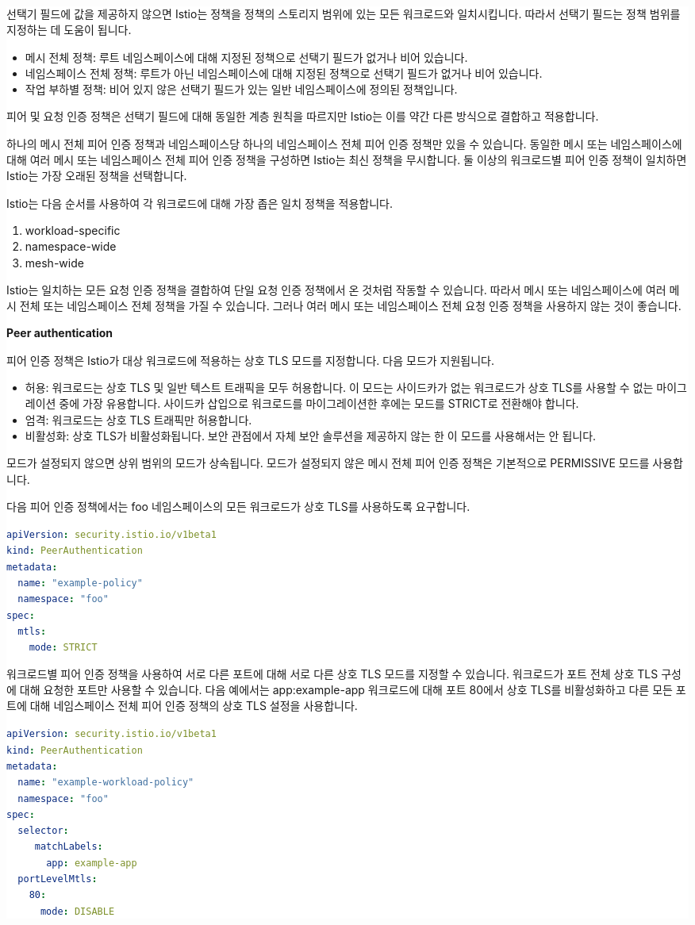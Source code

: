 선택기 필드에 값을 제공하지 않으면 Istio는 정책을 정책의 스토리지 범위에 있는 모든 워크로드와 일치시킵니다. 따라서 선택기 필드는 정책 범위를 지정하는 데 도움이 됩니다.

* 메시 전체 정책: 루트 네임스페이스에 대해 지정된 정책으로 선택기 필드가 없거나 비어 있습니다.
* 네임스페이스 전체 정책: 루트가 아닌 네임스페이스에 대해 지정된 정책으로 선택기 필드가 없거나 비어 있습니다.
* 작업 부하별 정책: 비어 있지 않은 선택기 필드가 있는 일반 네임스페이스에 정의된 정책입니다.

피어 및 요청 인증 정책은 선택기 필드에 대해 동일한 계층 원칙을 따르지만 Istio는 이를 약간 다른 방식으로 결합하고 적용합니다.

하나의 메시 전체 피어 인증 정책과 네임스페이스당 하나의 네임스페이스 전체 피어 인증 정책만 있을 수 있습니다. 동일한 메시 또는 네임스페이스에 대해 여러 메시 또는 네임스페이스 전체 피어 인증 정책을 구성하면 Istio는 최신 정책을 무시합니다. 둘 이상의 워크로드별 피어 인증 정책이 일치하면 Istio는 가장 오래된 정책을 선택합니다.

Istio는 다음 순서를 사용하여 각 워크로드에 대해 가장 좁은 일치 정책을 적용합니다.

1. workload-specific
2. namespace-wide
3. mesh-wide

Istio는 일치하는 모든 요청 인증 정책을 결합하여 단일 요청 인증 정책에서 온 것처럼 작동할 수 있습니다. 따라서 메시 또는 네임스페이스에 여러 메시 전체 또는 네임스페이스 전체 정책을 가질 수 있습니다. 그러나 여러 메시 또는 네임스페이스 전체 요청 인증 정책을 사용하지 않는 것이 좋습니다.

**Peer authentication**

피어 인증 정책은 Istio가 대상 워크로드에 적용하는 상호 TLS 모드를 지정합니다. 다음 모드가 지원됩니다.

* 허용: 워크로드는 상호 TLS 및 일반 텍스트 트래픽을 모두 허용합니다. 이 모드는 사이드카가 없는 워크로드가 상호 TLS를 사용할 수 없는 마이그레이션 중에 가장 유용합니다. 사이드카 삽입으로 워크로드를 마이그레이션한 후에는 모드를 STRICT로 전환해야 합니다.
* 엄격: 워크로드는 상호 TLS 트래픽만 허용합니다.
* 비활성화: 상호 TLS가 비활성화됩니다. 보안 관점에서 자체 보안 솔루션을 제공하지 않는 한 이 모드를 사용해서는 안 됩니다.

모드가 설정되지 않으면 상위 범위의 모드가 상속됩니다. 모드가 설정되지 않은 메시 전체 피어 인증 정책은 기본적으로 PERMISSIVE 모드를 사용합니다.

다음 피어 인증 정책에서는 foo 네임스페이스의 모든 워크로드가 상호 TLS를 사용하도록 요구합니다.

```yaml
apiVersion: security.istio.io/v1beta1
kind: PeerAuthentication
metadata:
  name: "example-policy"
  namespace: "foo"
spec:
  mtls:
    mode: STRICT
```

워크로드별 피어 인증 정책을 사용하여 서로 다른 포트에 대해 서로 다른 상호 TLS 모드를 지정할 수 있습니다. 워크로드가 포트 전체 상호 TLS 구성에 대해 요청한 포트만 사용할 수 있습니다. 다음 예에서는 app:example-app 워크로드에 대해 포트 80에서 상호 TLS를 비활성화하고 다른 모든 포트에 대해 네임스페이스 전체 피어 인증 정책의 상호 TLS 설정을 사용합니다.

```yaml
apiVersion: security.istio.io/v1beta1
kind: PeerAuthentication
metadata:
  name: "example-workload-policy"
  namespace: "foo"
spec:
  selector:
     matchLabels:
       app: example-app
  portLevelMtls:
    80:
      mode: DISABLE
```
